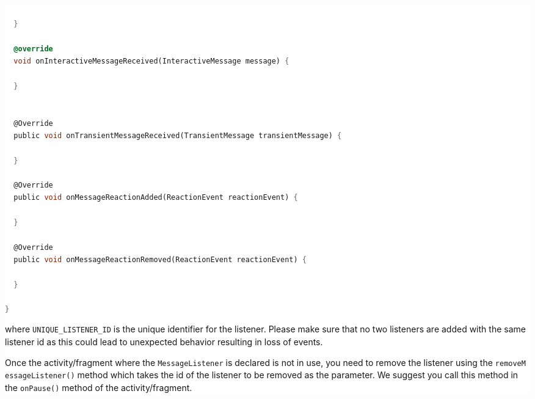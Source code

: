 ```dart

  }

  @override
  void onInteractiveMessageReceived(InteractiveMessage message) {

  }


  @Override
  public void onTransientMessageReceived(TransientMessage transientMessage) {

  }

  @Override
  public void onMessageReactionAdded(ReactionEvent reactionEvent) {

  }

  @Override
  public void onMessageReactionRemoved(ReactionEvent reactionEvent) {

  }

}
```

</TabItem>
</Tabs>

where `UNIQUE_LISTENER_ID` is the unique identifier for the listener. Please make sure that no two listeners are added with the same listener id as this could lead to unexpected behavior resulting in loss of events.

Once the activity/fragment where the `MessageListener` is declared is not in use, you need to remove the listener using the `removeMessageListener()` method which takes the id of the listener to be removed as the parameter. We suggest you call this method in the `onPause()` method of the activity/fragment.
